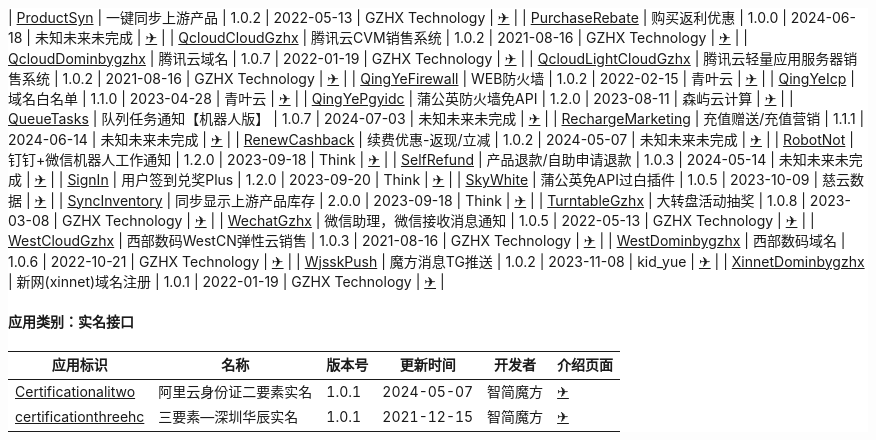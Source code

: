 | [ProductSyn](https://raw.githubusercontent.com/aazooo/zjmf-manager-plugins/main/plugins/addon/ProductSyn.zip) | 一键同步上游产品 | 1.0.2 | 2022-05-13 | GZHX Technology | [✈](https://my.idcsmart.com/shop/shop_detail.html?id=785&clientId=1828) |
| [PurchaseRebate](https://raw.githubusercontent.com/aazooo/zjmf-manager-plugins/main/plugins/addon/PurchaseRebate.zip) | 购买返利优惠 | 1.0.0 | 2024-06-18 | 未知未来未完成 | [✈](https://my.idcsmart.com/shop/shop_detail.html?id=1985&clientId=1872) |
| [QcloudCloudGzhx](https://raw.githubusercontent.com/aazooo/zjmf-manager-plugins/main/plugins/addon/QcloudCloudGzhx.zip) | 腾讯云CVM销售系统 | 1.0.2 | 2021-08-16 | GZHX Technology | [✈](https://my.idcsmart.com/shop/shop_detail.html?id=772&clientId=1828) |
| [QcloudDominbygzhx](https://raw.githubusercontent.com/aazooo/zjmf-manager-plugins/main/plugins/addon/QcloudDominbygzhx.zip) | 腾讯云域名 | 1.0.7 | 2022-01-19 | GZHX Technology | [✈](https://my.idcsmart.com/shop/shop_detail.html?id=757&clientId=1828) |
| [QcloudLightCloudGzhx](https://raw.githubusercontent.com/aazooo/zjmf-manager-plugins/main/plugins/addon/QcloudLightCloudGzhx.zip) | 腾讯云轻量应用服务器销售系统 | 1.0.2 | 2021-08-16 | GZHX Technology | [✈](https://my.idcsmart.com/shop/shop_detail.html?id=773&clientId=1828) |
| [QingYeFirewall](https://raw.githubusercontent.com/aazooo/zjmf-manager-plugins/main/plugins/addon/QingYeFirewall.zip) | WEB防火墙 | 1.0.2 | 2022-02-15 | 青叶云 | [✈](https://my.idcsmart.com/shop/shop_detail.html?id=976&clientId=2584) |
| [QingYeIcp](https://raw.githubusercontent.com/aazooo/zjmf-manager-plugins/main/plugins/addon/QingYeIcp.zip) | 域名白名单 | 1.1.0 | 2023-04-28 | 青叶云 | [✈](https://my.idcsmart.com/shop/shop_detail.html?id=964&clientId=2584) |
| [QingYePgyidc](https://raw.githubusercontent.com/aazooo/zjmf-manager-plugins/main/plugins/addon/QingYePgyidc.zip) | 蒲公英防火墙免API | 1.2.0 | 2023-08-11 | 森屿云计算 | [✈](https://my.idcsmart.com/shop/shop_detail.html?id=1691&clientId=7503) |
| [QueueTasks](https://raw.githubusercontent.com/aazooo/zjmf-manager-plugins/main/plugins/addon/QueueTasks.zip) | 队列任务通知【机器人版】 | 1.0.7 | 2024-07-03 | 未知未来未完成 | [✈](https://my.idcsmart.com/shop/shop_detail.html?id=1761&clientId=1872) |
| [RechargeMarketing](https://raw.githubusercontent.com/aazooo/zjmf-manager-plugins/main/plugins/addon/RechargeMarketing.zip) | 充值赠送/充值营销 | 1.1.1 | 2024-06-14 | 未知未来未完成 | [✈](https://my.idcsmart.com/shop/shop_detail.html?id=1854&clientId=1872) |
| [RenewCashback](https://raw.githubusercontent.com/aazooo/zjmf-manager-plugins/main/plugins/addon/RenewCashback.zip) | 续费优惠-返现/立减 | 1.0.2 | 2024-05-07 | 未知未来未完成 | [✈](https://my.idcsmart.com/shop/shop_detail.html?id=1927&clientId=1872) |
| [RobotNot](https://raw.githubusercontent.com/aazooo/zjmf-manager-plugins/main/plugins/addon/RobotNot.zip) | 钉钉+微信机器人工作通知 | 1.2.0 | 2023-09-18 | Think | [✈](https://my.idcsmart.com/shop/shop_detail.html?id=1530&clientId=632) |
| [SelfRefund](https://raw.githubusercontent.com/aazooo/zjmf-manager-plugins/main/plugins/addon/SelfRefund.zip) | 产品退款/自助申请退款 | 1.0.3 | 2024-05-14 | 未知未来未完成 | [✈](https://my.idcsmart.com/shop/shop_detail.html?id=1856&clientId=1872) |
| [SignIn](https://raw.githubusercontent.com/aazooo/zjmf-manager-plugins/main/plugins/addon/SignIn.zip) | 用户签到兑奖Plus | 1.2.0 | 2023-09-20 | Think | [✈](https://my.idcsmart.com/shop/shop_detail.html?id=1002&clientId=632) |
| [SkyWhite](https://raw.githubusercontent.com/aazooo/zjmf-manager-plugins/main/plugins/addon/SkyWhite.zip) | 蒲公英免API过白插件 | 1.0.5 | 2023-10-09 | 慈云数据 | [✈](https://my.idcsmart.com/shop/shop_detail.html?id=1759&clientId=2832) |
| [SyncInventory](https://raw.githubusercontent.com/aazooo/zjmf-manager-plugins/main/plugins/addon/SyncInventory.zip) | 同步显示上游产品库存 | 2.0.0 | 2023-09-18 | Think | [✈](https://my.idcsmart.com/shop/shop_detail.html?id=1238&clientId=632) |
| [TurntableGzhx](https://raw.githubusercontent.com/aazooo/zjmf-manager-plugins/main/plugins/addon/TurntableGzhx.zip) | 大转盘活动抽奖 | 1.0.8 | 2023-03-08 | GZHX Technology | [✈](https://my.idcsmart.com/shop/shop_detail.html?id=554&clientId=1828) |
| [WechatGzhx](https://raw.githubusercontent.com/aazooo/zjmf-manager-plugins/main/plugins/addon/WechatGzhx.zip) | 微信助理，微信接收消息通知 | 1.0.5 | 2022-05-13 | GZHX Technology | [✈](https://my.idcsmart.com/shop/shop_detail.html?id=778&clientId=1828) |
| [WestCloudGzhx](https://raw.githubusercontent.com/aazooo/zjmf-manager-plugins/main/plugins/addon/WestCloudGzhx.zip) | 西部数码WestCN弹性云销售 | 1.0.3 | 2021-08-16 | GZHX Technology | [✈](https://my.idcsmart.com/shop/shop_detail.html?id=774&clientId=1828) |
| [WestDominbygzhx](https://raw.githubusercontent.com/aazooo/zjmf-manager-plugins/main/plugins/addon/WestDominbygzhx.zip) | 西部数码域名 | 1.0.6 | 2022-10-21 | GZHX Technology | [✈](https://my.idcsmart.com/shop/shop_detail.html?id=755&clientId=1828) |
| [WjsskPush](https://raw.githubusercontent.com/aazooo/zjmf-manager-plugins/main/plugins/addon/WjsskPush.zip) | 魔方消息TG推送 | 1.0.2 | 2023-11-08 | kid_yue | [✈](https://my.idcsmart.com/shop/shop_detail.html?id=1672&clientId=11479) |
| [XinnetDominbygzhx](https://raw.githubusercontent.com/aazooo/zjmf-manager-plugins/main/plugins/addon/XinnetDominbygzhx.zip) | 新网(xinnet)域名注册 | 1.0.1 | 2022-01-19 | GZHX Technology | [✈](https://my.idcsmart.com/shop/shop_detail.html?id=932&clientId=1828) |

#### 应用类别：实名接口

| 应用标识 | 名称 | 版本号 | 更新时间 | 开发者 | 介绍页面 |
| -------- | ---- | ------ | -------- | ------ | -------- |
| [Certificationalitwo](https://raw.githubusercontent.com/aazooo/zjmf-manager-plugins/main/plugins/certification/Certificationalitwo.zip) | 阿里云身份证二要素实名 | 1.0.1 | 2024-05-07 | 智简魔方 | [✈](https://my.idcsmart.com/shop/shop_detail.html?id=461&clientId=1226) |
| [certificationthreehc](https://raw.githubusercontent.com/aazooo/zjmf-manager-plugins/main/plugins/certification/certificationthreehc.zip) | 三要素—深圳华辰实名 | 1.0.1 | 2021-12-15 | 智简魔方 | [✈](https://my.idcsmart.com/shop/shop_detail.html?id=460&clientId=1226) |